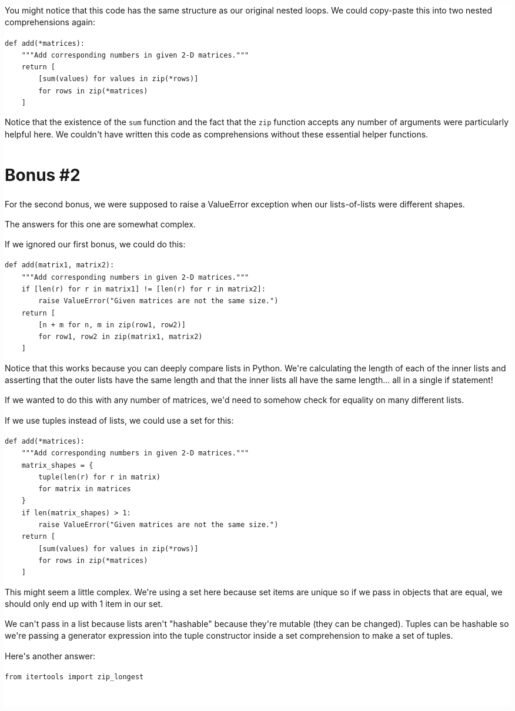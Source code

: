 <p>You might notice that this code has the same structure as our original nested
loops.  We could copy-paste this into two nested comprehensions again:</p>
<pre><code>def add(*matrices):
    """Add corresponding numbers in given 2-D matrices."""
    return [
        [sum(values) for values in zip(*rows)]
        for rows in zip(*matrices)
    ]
</code></pre>

<p>Notice that the existence of the <code>sum</code> function and the fact that the <code>zip</code>
function accepts any number of arguments were particularly helpful here.  We
couldn't have written this code as comprehensions without these essential
helper functions.</p>
<h1>Bonus #2</h1>
<p>For the second bonus, we were supposed to raise a ValueError exception when
our lists-of-lists were different shapes.</p>
<p>The answers for this one are somewhat complex.</p>
<p>If we ignored our first bonus, we could do this:</p>
<pre><code>def add(matrix1, matrix2):
    """Add corresponding numbers in given 2-D matrices."""
    if [len(r) for r in matrix1] != [len(r) for r in matrix2]:
        raise ValueError("Given matrices are not the same size.")
    return [
        [n + m for n, m in zip(row1, row2)]
        for row1, row2 in zip(matrix1, matrix2)
    ]
</code></pre>

<p>Notice that this works because you can deeply compare lists in Python.  We're
calculating the length of each of the inner lists and asserting that the outer
lists have the same length and that the inner lists all have the same
length... all in a single if statement!</p>
<p>If we wanted to do this with any number of matrices, we'd need to somehow
check for equality on many different lists.</p>
<p>If we use tuples instead of lists, we could use a set for this:</p>
<pre><code>def add(*matrices):
    """Add corresponding numbers in given 2-D matrices."""
    matrix_shapes = {
        tuple(len(r) for r in matrix)
        for matrix in matrices
    }
    if len(matrix_shapes) &gt; 1:
        raise ValueError("Given matrices are not the same size.")
    return [
        [sum(values) for values in zip(*rows)]
        for rows in zip(*matrices)
    ]
</code></pre>

<p>This might seem a little complex. We're using a set here because set items are
unique so if we pass in objects that are equal, we should only end up with 1
item in our set.</p>
<p>We can't pass in a list because lists aren't "hashable" because they're
mutable (they can be changed).  Tuples can be hashable so we're passing a
generator expression into the tuple constructor inside a set comprehension to
make a set of tuples.</p>
<p>Here's another answer:</p>
<pre><code>from itertools import zip_longest
